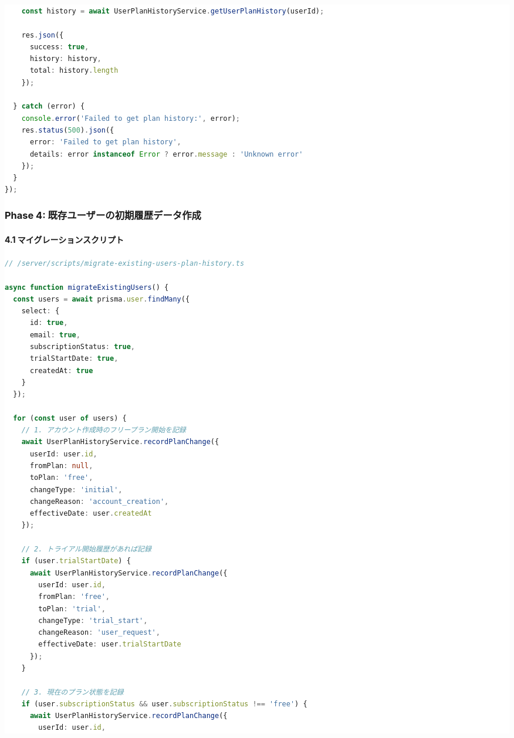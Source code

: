 ```typescript
    const history = await UserPlanHistoryService.getUserPlanHistory(userId);
    
    res.json({
      success: true,
      history: history,
      total: history.length
    });

  } catch (error) {
    console.error('Failed to get plan history:', error);
    res.status(500).json({ 
      error: 'Failed to get plan history',
      details: error instanceof Error ? error.message : 'Unknown error'
    });
  }
});
```

### Phase 4: 既存ユーザーの初期履歴データ作成

#### 4.1 **マイグレーションスクリプト**

```typescript
// /server/scripts/migrate-existing-users-plan-history.ts

async function migrateExistingUsers() {
  const users = await prisma.user.findMany({
    select: {
      id: true,
      email: true,
      subscriptionStatus: true,
      trialStartDate: true,
      createdAt: true
    }
  });

  for (const user of users) {
    // 1. アカウント作成時のフリープラン開始を記録
    await UserPlanHistoryService.recordPlanChange({
      userId: user.id,
      fromPlan: null,
      toPlan: 'free',
      changeType: 'initial',
      changeReason: 'account_creation',
      effectiveDate: user.createdAt
    });

    // 2. トライアル開始履歴があれば記録
    if (user.trialStartDate) {
      await UserPlanHistoryService.recordPlanChange({
        userId: user.id,
        fromPlan: 'free',
        toPlan: 'trial',
        changeType: 'trial_start',
        changeReason: 'user_request',
        effectiveDate: user.trialStartDate
      });
    }

    // 3. 現在のプラン状態を記録
    if (user.subscriptionStatus && user.subscriptionStatus !== 'free') {
      await UserPlanHistoryService.recordPlanChange({
        userId: user.id,
```